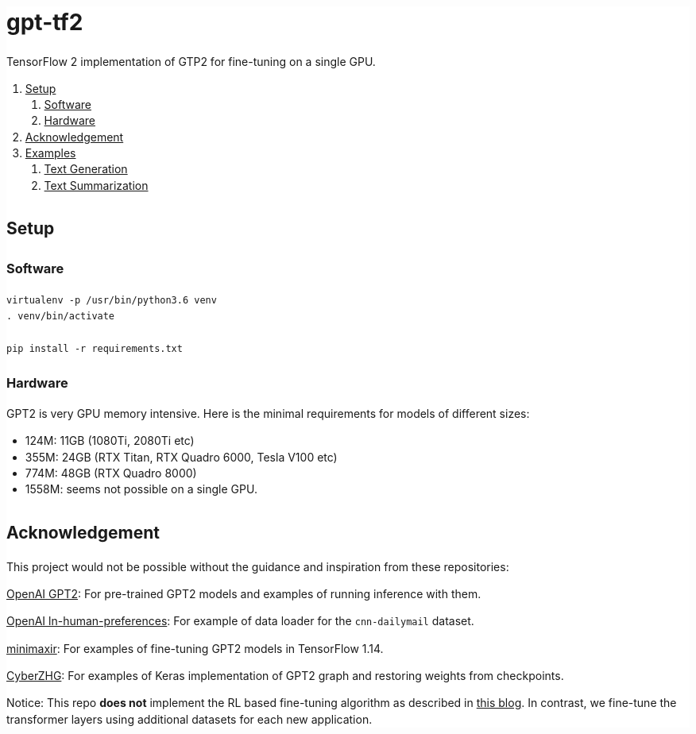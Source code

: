 # gpt-tf2
TensorFlow 2 implementation of GTP2 for fine-tuning on a single GPU.

1. [Setup](#setup)
	1. [Software](#software)
	2. [Hardware](#hardware)
2. [Acknowledgement](#acknowledgement)
3. [Examples](#examples)
	1. [Text Generation](#text-generation)
	2. [Text Summarization](#text-summarization)


## Setup <a name="setup"></a>

### Software <a name="software"></a>

```
virtualenv -p /usr/bin/python3.6 venv
. venv/bin/activate

pip install -r requirements.txt
```

### Hardware <a name="hardware"></a>

GPT2 is very GPU memory intensive. Here is the minimal requirements for models of different sizes:

* 124M: 11GB (1080Ti, 2080Ti etc)
* 355M: 24GB (RTX Titan, RTX Quadro 6000, Tesla V100 etc)
* 774M: 48GB (RTX Quadro 8000)
* 1558M: seems not possible on a single GPU.


## Acknowledgement <a name="acknowledgement"></a>

This project would not be possible without the guidance and inspiration from these repositories:

[OpenAI GPT2](https://github.com/openai/gpt-2): For pre-trained GPT2 models and examples of running inference with them.

[OpenAI ln-human-preferences](https://github.com/openai/lm-human-preferences): For example of data loader for the `cnn-dailymail` dataset.

[minimaxir](https://github.com/minimaxir/gpt-2-simple): For examples of fine-tuning GPT2 models in TensorFlow 1.14.

[CyberZHG](https://github.com/CyberZHG/keras-gpt-2): For examples of Keras implementation of GPT2 graph and restoring weights from checkpoints.

Notice: This repo __does not__ implement the RL based fine-tuning algorithm as described in [this blog](https://openai.com/blog/fine-tuning-gpt-2/). In contrast, we fine-tune the transformer layers using additional datasets for each new application.

